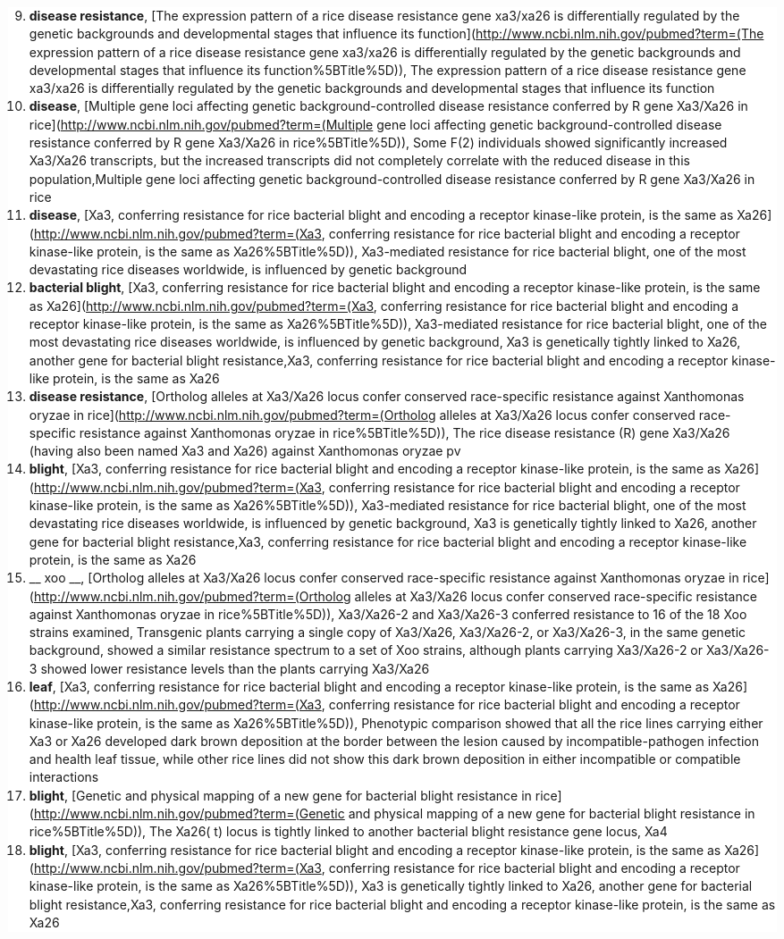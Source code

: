 9. __disease resistance__, [The expression pattern of a rice disease resistance gene xa3/xa26 is differentially regulated by the genetic backgrounds and developmental stages that influence its function](http://www.ncbi.nlm.nih.gov/pubmed?term=(The expression pattern of a rice disease resistance gene xa3/xa26 is differentially regulated by the genetic backgrounds and developmental stages that influence its function%5BTitle%5D)), The expression pattern of a rice disease resistance gene xa3/xa26 is differentially regulated by the genetic backgrounds and developmental stages that influence its function
10. __disease__, [Multiple gene loci affecting genetic background-controlled disease resistance conferred by R gene Xa3/Xa26 in rice](http://www.ncbi.nlm.nih.gov/pubmed?term=(Multiple gene loci affecting genetic background-controlled disease resistance conferred by R gene Xa3/Xa26 in rice%5BTitle%5D)),  Some F(2) individuals showed significantly increased Xa3/Xa26 transcripts, but the increased transcripts did not completely correlate with the reduced disease in this population,Multiple gene loci affecting genetic background-controlled disease resistance conferred by R gene Xa3/Xa26 in rice
11. __disease__, [Xa3, conferring resistance for rice bacterial blight and encoding a receptor kinase-like protein, is the same as Xa26](http://www.ncbi.nlm.nih.gov/pubmed?term=(Xa3, conferring resistance for rice bacterial blight and encoding a receptor kinase-like protein, is the same as Xa26%5BTitle%5D)), Xa3-mediated resistance for rice bacterial blight, one of the most devastating rice diseases worldwide, is influenced by genetic background
12. __bacterial blight__, [Xa3, conferring resistance for rice bacterial blight and encoding a receptor kinase-like protein, is the same as Xa26](http://www.ncbi.nlm.nih.gov/pubmed?term=(Xa3, conferring resistance for rice bacterial blight and encoding a receptor kinase-like protein, is the same as Xa26%5BTitle%5D)), Xa3-mediated resistance for rice bacterial blight, one of the most devastating rice diseases worldwide, is influenced by genetic background, Xa3 is genetically tightly linked to Xa26, another gene for bacterial blight resistance,Xa3, conferring resistance for rice bacterial blight and encoding a receptor kinase-like protein, is the same as Xa26
13. __disease resistance__, [Ortholog alleles at Xa3/Xa26 locus confer conserved race-specific resistance against Xanthomonas oryzae in rice](http://www.ncbi.nlm.nih.gov/pubmed?term=(Ortholog alleles at Xa3/Xa26 locus confer conserved race-specific resistance against Xanthomonas oryzae in rice%5BTitle%5D)), The rice disease resistance (R) gene Xa3/Xa26 (having also been named Xa3 and Xa26) against Xanthomonas oryzae pv
14. __blight__, [Xa3, conferring resistance for rice bacterial blight and encoding a receptor kinase-like protein, is the same as Xa26](http://www.ncbi.nlm.nih.gov/pubmed?term=(Xa3, conferring resistance for rice bacterial blight and encoding a receptor kinase-like protein, is the same as Xa26%5BTitle%5D)), Xa3-mediated resistance for rice bacterial blight, one of the most devastating rice diseases worldwide, is influenced by genetic background, Xa3 is genetically tightly linked to Xa26, another gene for bacterial blight resistance,Xa3, conferring resistance for rice bacterial blight and encoding a receptor kinase-like protein, is the same as Xa26
15. __ xoo __, [Ortholog alleles at Xa3/Xa26 locus confer conserved race-specific resistance against Xanthomonas oryzae in rice](http://www.ncbi.nlm.nih.gov/pubmed?term=(Ortholog alleles at Xa3/Xa26 locus confer conserved race-specific resistance against Xanthomonas oryzae in rice%5BTitle%5D)),  Xa3/Xa26-2 and Xa3/Xa26-3 conferred resistance to 16 of the 18 Xoo strains examined, Transgenic plants carrying a single copy of Xa3/Xa26, Xa3/Xa26-2, or Xa3/Xa26-3, in the same genetic background, showed a similar resistance spectrum to a set of Xoo strains, although plants carrying Xa3/Xa26-2 or Xa3/Xa26-3 showed lower resistance levels than the plants carrying Xa3/Xa26
16. __leaf__, [Xa3, conferring resistance for rice bacterial blight and encoding a receptor kinase-like protein, is the same as Xa26](http://www.ncbi.nlm.nih.gov/pubmed?term=(Xa3, conferring resistance for rice bacterial blight and encoding a receptor kinase-like protein, is the same as Xa26%5BTitle%5D)),  Phenotypic comparison showed that all the rice lines carrying either Xa3 or Xa26 developed dark brown deposition at the border between the lesion caused by incompatible-pathogen infection and health leaf tissue, while other rice lines did not show this dark brown deposition in either incompatible or compatible interactions
17. __blight__, [Genetic and physical mapping of a new gene for bacterial blight resistance in rice](http://www.ncbi.nlm.nih.gov/pubmed?term=(Genetic and physical mapping of a new gene for bacterial blight resistance in rice%5BTitle%5D)),  The Xa26( t) locus is tightly linked to another bacterial blight resistance gene locus, Xa4
18. __blight__, [Xa3, conferring resistance for rice bacterial blight and encoding a receptor kinase-like protein, is the same as Xa26](http://www.ncbi.nlm.nih.gov/pubmed?term=(Xa3, conferring resistance for rice bacterial blight and encoding a receptor kinase-like protein, is the same as Xa26%5BTitle%5D)),  Xa3 is genetically tightly linked to Xa26, another gene for bacterial blight resistance,Xa3, conferring resistance for rice bacterial blight and encoding a receptor kinase-like protein, is the same as Xa26
